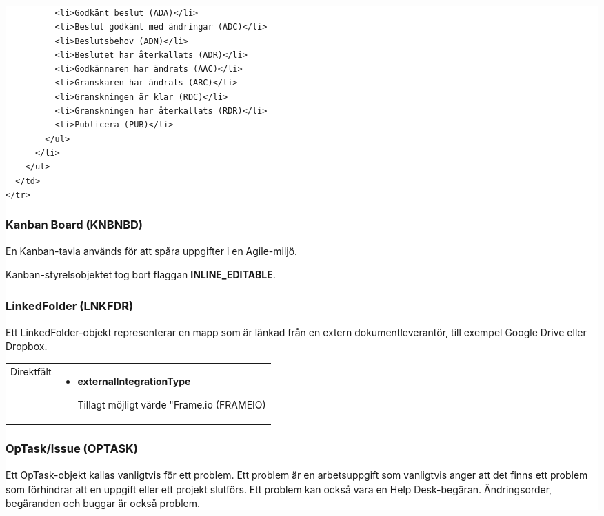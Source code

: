               <li>Godkänt beslut (ADA)</li>
              <li>Beslut godkänt med ändringar (ADC)</li>
              <li>Beslutsbehov (ADN)</li>
              <li>Beslutet har återkallats (ADR)</li>
              <li>Godkännaren har ändrats (AAC)</li>
              <li>Granskaren har ändrats (ARC)</li>
              <li>Granskningen är klar (RDC)</li>
              <li>Granskningen har återkallats (RDR)</li>
              <li>Publicera (PUB)</li>
            </ul>
          </li>
        </ul>
      </td>
    </tr>
 </tbody>
</table>

### Kanban Board (KNBNBD)

En Kanban-tavla används för att spåra uppgifter i en Agile-miljö.

Kanban-styrelsobjektet tog bort flaggan **INLINE_EDITABLE**.


### LinkedFolder (LNKFDR)

Ett LinkedFolder-objekt representerar en mapp som är länkad från en extern dokumentleverantör, till exempel Google Drive eller Dropbox.

<table>
  <col/>
  <col/>
  <tbody>
    <tr>
      <td role="rowheader">Direktfält</td>
      <td>
        <ul>
          <li>
            <p><b>externalIntegrationType</b>
            </p>
            <p>Tillagt möjligt värde "Frame.io (FRAMEIO)</p>
          </li>
        </ul>
      </td>
    </tr>
 </tbody>
</table>

### OpTask/Issue (OPTASK)

Ett OpTask-objekt kallas vanligtvis för ett problem. Ett problem är en arbetsuppgift som vanligtvis anger att det finns ett problem som förhindrar att en uppgift eller ett projekt slutförs. Ett problem kan också vara en Help Desk-begäran. Ändringsorder, begäranden och buggar är också problem.
